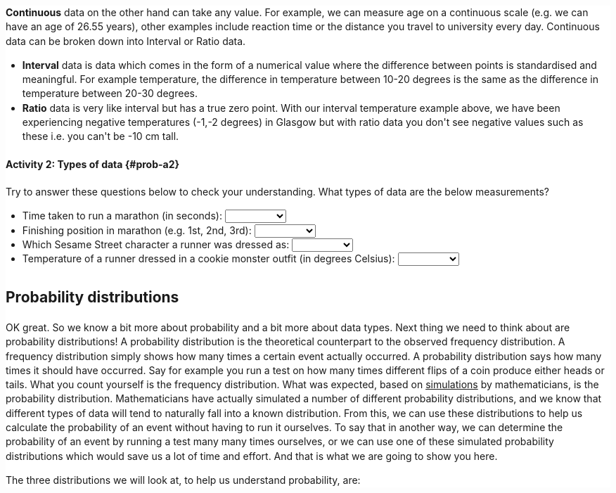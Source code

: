 **Continuous** data on the other hand can take any value. For example, we can measure age on a continuous scale (e.g. we can have an age of 26.55 years), other examples include reaction time or the distance you travel to university every day. Continuous data can be broken down into <a class='glossary' title='data which comes in the form of a numerical value where the difference between points is standardised and meaningful'>Interval</a> or <a class='glossary' title='data which comes in the form of a numerical value where the difference between points is standardised and meaningful but has a meaningful zero'>Ratio</a> data. 

* **Interval** data is data which comes in the form of a numerical value where the difference between points is standardised and meaningful. For example temperature, the difference in temperature between 10-20 degrees is the same as the difference in temperature between 20-30 degrees. 
* **Ratio** data is very like interval but has a true zero point. With our interval temperature example above, we have been experiencing negative temperatures (-1,-2 degrees) in Glasgow but with ratio data you don't see negative values such as these i.e. you can't be -10 cm tall. 

#### Activity 2: Types of data {#prob-a2}

Try to answer these questions below to check your understanding. What types of data are the below measurements?

* Time taken to run a marathon (in seconds): <select class='webex-select'><option value='blank'></option><option value=''>interval</option><option value=''>categorical</option><option value=''>ordinal</option><option value='answer'>ratio</option></select>
* Finishing position in marathon (e.g. 1st, 2nd, 3rd): <select class='webex-select'><option value='blank'></option><option value=''>interval</option><option value=''>categorical</option><option value=''>ratio</option><option value='answer'>ordinal</option></select>
* Which Sesame Street character a runner was dressed as: <select class='webex-select'><option value='blank'></option><option value=''>ratio</option><option value='answer'>categorical</option><option value=''>interval</option><option value=''>ordinal</option></select>
* Temperature of a runner dressed in a cookie monster outfit (in degrees Celsius): <select class='webex-select'><option value='blank'></option><option value=''>categorical</option><option value='answer'>interval</option><option value=''>ratio</option><option value=''>ordinal</option></select>

## Probability distributions

OK great. So we know a bit more about probability and a bit more about data types. Next thing we need to think about are probability distributions! A probability distribution is the theoretical counterpart to the observed frequency distribution. A frequency distribution simply shows how many times a certain event actually occurred. A probability distribution says how many times it should have occurred. Say for example you run a test on how many times different flips of a coin produce either heads or tails. What you count yourself is the frequency distribution. What was expected, based on <a class='glossary' target='_blank' title='Generating data, as opposed to collecting data, from summary parameters such as the mean and standard deviation' href='https://psyteachr.github.io/glossary/s#simulation'>simulations</a> by mathematicians, is the probability distribution. Mathematicians have actually simulated a number of different probability distributions, and we know that different types of data will tend to naturally fall into a known distribution. From this, we can use these distributions to help us calculate the probability of an event without having to run it ourselves. To say that in another way, we can determine the probability of an event by running a test many many times ourselves, or we can use one of these simulated probability distributions which would save us a lot of time and effort. And that is what we are going to show you here.

The three distributions we will look at, to help us understand probability, are:
